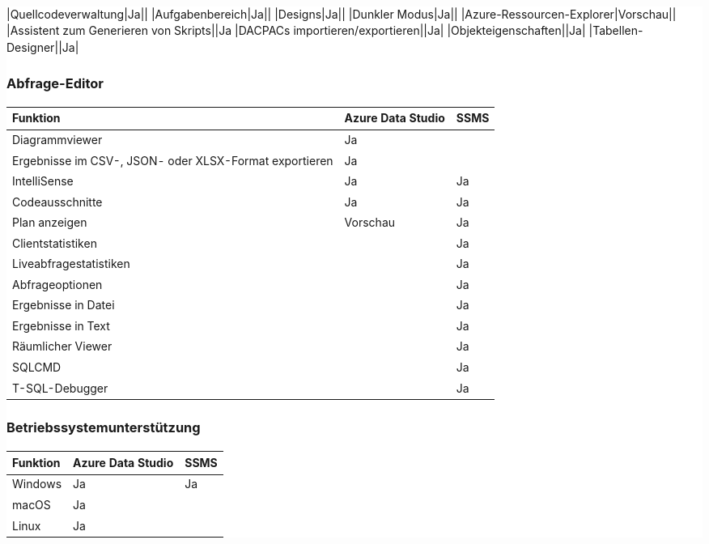 |Quellcodeverwaltung|Ja||
|Aufgabenbereich|Ja||
|Designs|Ja||
|Dunkler Modus|Ja||
|Azure-Ressourcen-Explorer|Vorschau||
|Assistent zum Generieren von Skripts||Ja
|DACPACs importieren/exportieren||Ja|
|Objekteigenschaften||Ja|
|Tabellen-Designer||Ja|

### <a name="query-editor"></a>Abfrage-Editor

|Funktion|Azure Data Studio|SSMS|
|:---|:---|:---|
|Diagrammviewer|Ja||
|Ergebnisse im CSV-, JSON- oder XLSX-Format exportieren|Ja||
|IntelliSense|Ja|Ja|
|Codeausschnitte|Ja|Ja|
|Plan anzeigen|Vorschau|Ja|
|Clientstatistiken||Ja|
|Liveabfragestatistiken||Ja|
|Abfrageoptionen||Ja|
|Ergebnisse in Datei||Ja|
|Ergebnisse in Text||Ja|
|Räumlicher Viewer||Ja|
|SQLCMD||Ja|
|T-SQL-Debugger||Ja|

### <a name="operating-system-support"></a>Betriebssystemunterstützung

|Funktion|Azure Data Studio|SSMS|
|:---|:---|:---|
|Windows|Ja|Ja|
|macOS|Ja||
|Linux|Ja||

